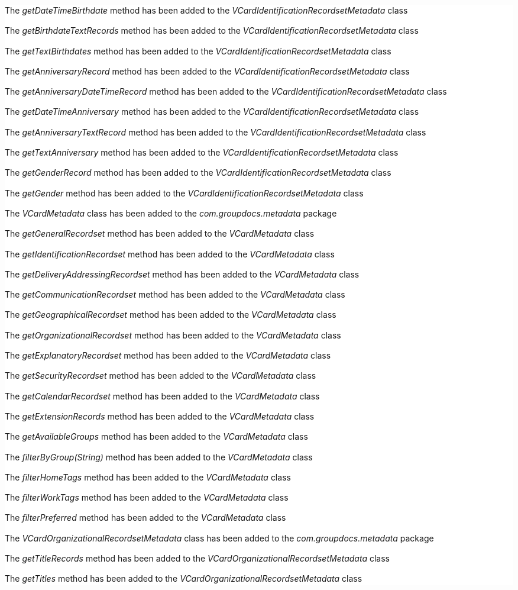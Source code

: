 The *getDateTimeBirthdate* method has been added to the *VCardIdentificationRecordsetMetadata* class

The *getBirthdateTextRecords* method has been added to the *VCardIdentificationRecordsetMetadata* class

The *getTextBirthdates* method has been added to the *VCardIdentificationRecordsetMetadata* class

The *getAnniversaryRecord* method has been added to the *VCardIdentificationRecordsetMetadata* class

The *getAnniversaryDateTimeRecord* method has been added to the *VCardIdentificationRecordsetMetadata* class

The *getDateTimeAnniversary* method has been added to the *VCardIdentificationRecordsetMetadata* class

The *getAnniversaryTextRecord* method has been added to the *VCardIdentificationRecordsetMetadata* class

The *getTextAnniversary* method has been added to the *VCardIdentificationRecordsetMetadata* class

The *getGenderRecord* method has been added to the *VCardIdentificationRecordsetMetadata* class

The *getGender* method has been added to the *VCardIdentificationRecordsetMetadata* class

The *VCardMetadata* class has been added to the *com.groupdocs.metadata* package

The *getGeneralRecordset* method has been added to the *VCardMetadata* class

The *getIdentificationRecordset* method has been added to the *VCardMetadata* class

The *getDeliveryAddressingRecordset* method has been added to the *VCardMetadata* class

The *getCommunicationRecordset* method has been added to the *VCardMetadata* class

The *getGeographicalRecordset* method has been added to the *VCardMetadata* class

The *getOrganizationalRecordset* method has been added to the *VCardMetadata* class

The *getExplanatoryRecordset* method has been added to the *VCardMetadata* class

The *getSecurityRecordset* method has been added to the *VCardMetadata* class

The *getCalendarRecordset* method has been added to the *VCardMetadata* class

The *getExtensionRecords* method has been added to the *VCardMetadata* class

The *getAvailableGroups* method has been added to the *VCardMetadata* class

The *filterByGroup(String)* method has been added to the *VCardMetadata* class

The *filterHomeTags* method has been added to the *VCardMetadata* class

The *filterWorkTags* method has been added to the *VCardMetadata* class

The *filterPreferred* method has been added to the *VCardMetadata* class

The *VCardOrganizationalRecordsetMetadata* class has been added to the *com.groupdocs.metadata* package

The *getTitleRecords* method has been added to the *VCardOrganizationalRecordsetMetadata* class

The *getTitles* method has been added to the *VCardOrganizationalRecordsetMetadata* class
